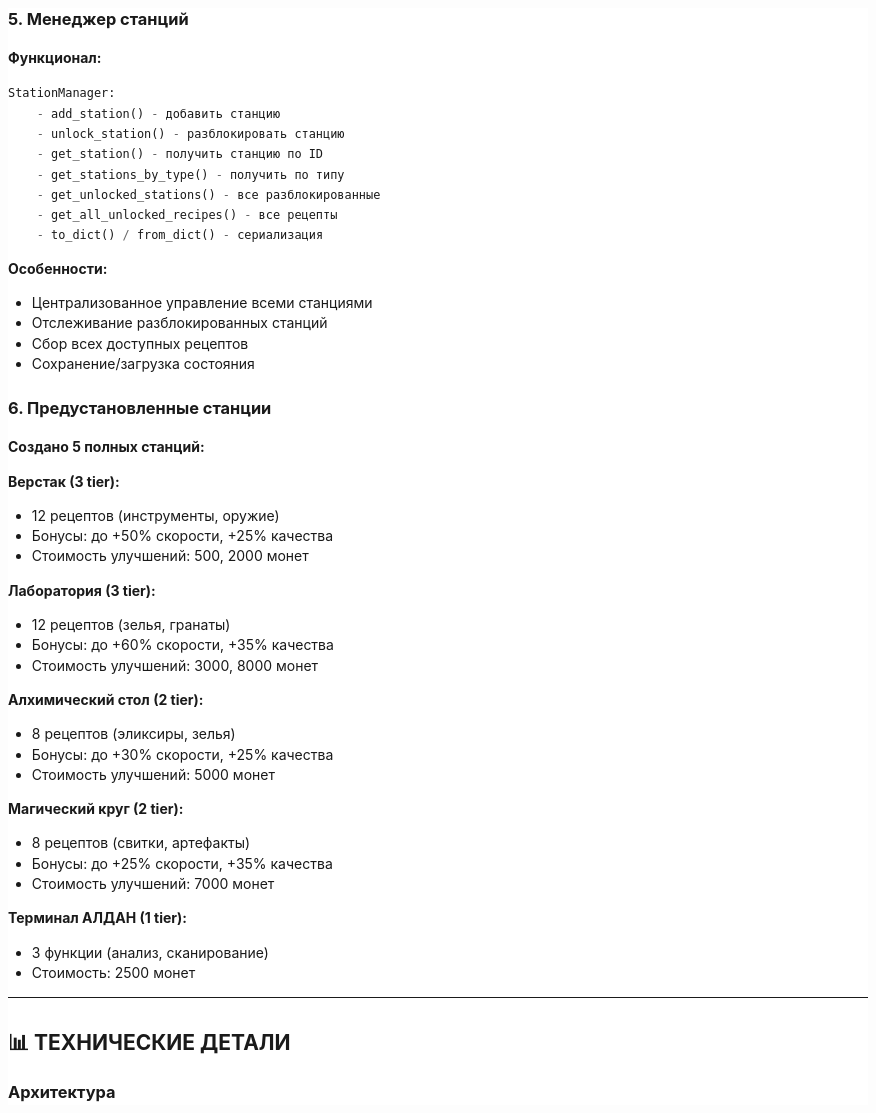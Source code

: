 ### 5. Менеджер станций

**Функционал:**
```python
StationManager:
    - add_station() - добавить станцию
    - unlock_station() - разблокировать станцию
    - get_station() - получить станцию по ID
    - get_stations_by_type() - получить по типу
    - get_unlocked_stations() - все разблокированные
    - get_all_unlocked_recipes() - все рецепты
    - to_dict() / from_dict() - сериализация
```

**Особенности:**
- Централизованное управление всеми станциями
- Отслеживание разблокированных станций
- Сбор всех доступных рецептов
- Сохранение/загрузка состояния

### 6. Предустановленные станции

**Создано 5 полных станций:**

**Верстак (3 tier):**
- 12 рецептов (инструменты, оружие)
- Бонусы: до +50% скорости, +25% качества
- Стоимость улучшений: 500, 2000 монет

**Лаборатория (3 tier):**
- 12 рецептов (зелья, гранаты)
- Бонусы: до +60% скорости, +35% качества
- Стоимость улучшений: 3000, 8000 монет

**Алхимический стол (2 tier):**
- 8 рецептов (эликсиры, зелья)
- Бонусы: до +30% скорости, +25% качества
- Стоимость улучшений: 5000 монет

**Магический круг (2 tier):**
- 8 рецептов (свитки, артефакты)
- Бонусы: до +25% скорости, +35% качества
- Стоимость улучшений: 7000 монет

**Терминал АЛДАН (1 tier):**
- 3 функции (анализ, сканирование)
- Стоимость: 2500 монет

---

## 📊 ТЕХНИЧЕСКИЕ ДЕТАЛИ

### Архитектура
